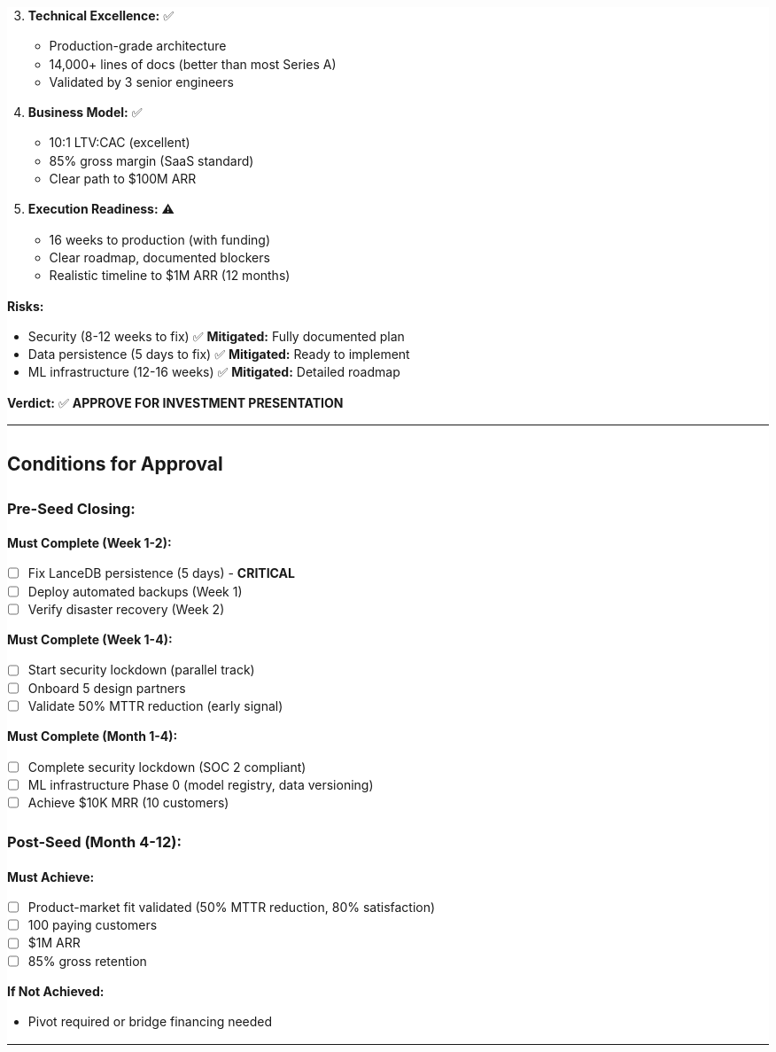 3. **Technical Excellence:** ✅
   - Production-grade architecture
   - 14,000+ lines of docs (better than most Series A)
   - Validated by 3 senior engineers

4. **Business Model:** ✅
   - 10:1 LTV:CAC (excellent)
   - 85% gross margin (SaaS standard)
   - Clear path to $100M ARR

5. **Execution Readiness:** ⚠️
   - 16 weeks to production (with funding)
   - Clear roadmap, documented blockers
   - Realistic timeline to $1M ARR (12 months)

**Risks:**
- Security (8-12 weeks to fix) ✅ **Mitigated:** Fully documented plan
- Data persistence (5 days to fix) ✅ **Mitigated:** Ready to implement
- ML infrastructure (12-16 weeks) ✅ **Mitigated:** Detailed roadmap

**Verdict:** ✅ **APPROVE FOR INVESTMENT PRESENTATION**

---

## Conditions for Approval

### Pre-Seed Closing:

**Must Complete (Week 1-2):**
- [ ] Fix LanceDB persistence (5 days) - **CRITICAL**
- [ ] Deploy automated backups (Week 1)
- [ ] Verify disaster recovery (Week 2)

**Must Complete (Week 1-4):**
- [ ] Start security lockdown (parallel track)
- [ ] Onboard 5 design partners
- [ ] Validate 50% MTTR reduction (early signal)

**Must Complete (Month 1-4):**
- [ ] Complete security lockdown (SOC 2 compliant)
- [ ] ML infrastructure Phase 0 (model registry, data versioning)
- [ ] Achieve $10K MRR (10 customers)

### Post-Seed (Month 4-12):

**Must Achieve:**
- [ ] Product-market fit validated (50% MTTR reduction, 80% satisfaction)
- [ ] 100 paying customers
- [ ] $1M ARR
- [ ] 85% gross retention

**If Not Achieved:**
- Pivot required or bridge financing needed

---
